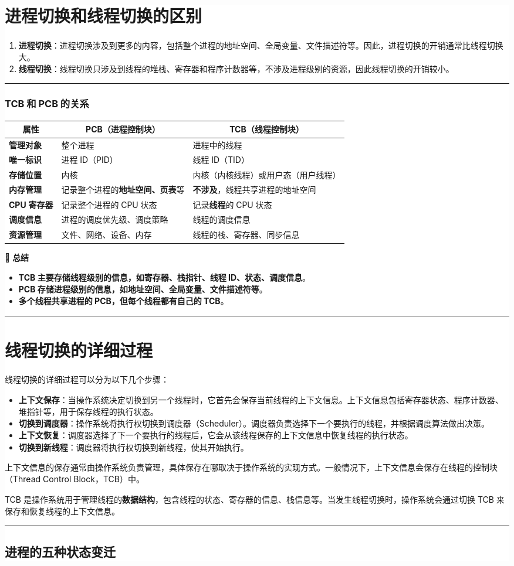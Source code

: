 # 进程切换和线程切换的区别

1. **进程切换**：进程切换涉及到更多的内容，包括整个进程的地址空间、全局变量、文件描述符等。因此，进程切换的开销通常比线程切换大。
2. **线程切换**：线程切换只涉及到线程的堆栈、寄存器和程序计数器等，不涉及进程级别的资源，因此线程切换的开销较小。


---


### **TCB 和 PCB 的关系**

| **属性**      | **PCB（进程控制块）**      | **TCB（线程控制块）**      |
| ----------- | ------------------- | ------------------- |
| **管理对象**    | 整个进程                | 进程中的线程              |
| **唯一标识**    | 进程 ID（PID）          | 线程 ID（TID）          |
| **存储位置**    | 内核                  | 内核（内核线程）或用户态（用户线程）  |
| **内存管理**    | 记录整个进程的**地址空间、页表**等 | **不涉及**，线程共享进程的地址空间 |
| **CPU 寄存器** | 记录整个进程的 CPU 状态      | 记录**线程**的 CPU 状态    |
| **调度信息**    | 进程的调度优先级、调度策略       | 线程的调度信息             |
| **资源管理**    | 文件、网络、设备、内存         | 线程的栈、寄存器、同步信息       |

📌 **总结**
- **TCB 主要存储线程级别的信息，如寄存器、栈指针、线程 ID、状态、调度信息**。
- **PCB 存储进程级别的信息，如地址空间、全局变量、文件描述符等**。
- **多个线程共享进程的 PCB，但每个线程都有自己的 TCB**。


---




# 线程切换的详细过程

线程切换的详细过程可以分为以下几个步骤：

- **上下文保存**：当操作系统决定切换到另一个线程时，它首先会保存当前线程的上下文信息。上下文信息包括寄存器状态、程序计数器、堆指针等，用于保存线程的执行状态。
- **切换到调度器**：操作系统将执行权切换到调度器（Scheduler）。调度器负责选择下一个要执行的线程，并根据调度算法做出决策。
- **上下文恢复**：调度器选择了下一个要执行的线程后，它会从该线程保存的上下文信息中恢复线程的执行状态。
- **切换到新线程**：调度器将执行权切换到新线程，使其开始执行。

上下文信息的保存通常由操作系统负责管理，具体保存在哪取决于操作系统的实现方式。一般情况下，上下文信息会保存在线程的控制块（Thread Control Block，TCB）中。

TCB 是操作系统用于管理线程的**数据结构**，包含线程的状态、寄存器的信息、栈信息等。当发生线程切换时，操作系统会通过切换 TCB 来保存和恢复线程的上下文信息。


---


## 进程的五种状态变迁
